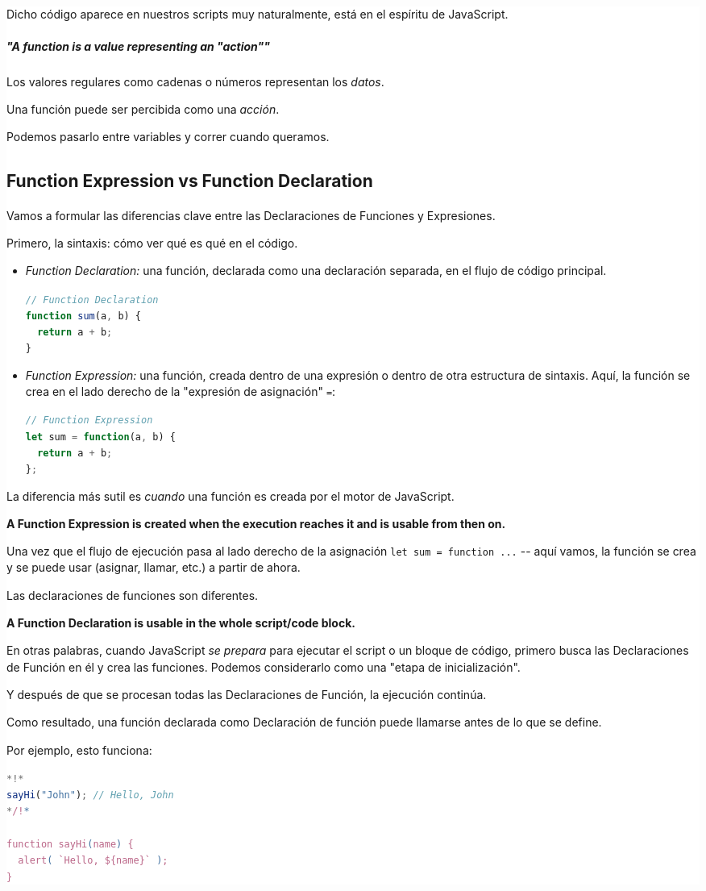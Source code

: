 Dicho código aparece en nuestros scripts muy naturalmente, está en el espíritu de JavaScript.

##### "A function is a value representing an \"action\""

Los valores regulares como cadenas o números representan los _datos_.

Una función puede ser percibida como una _acción_.

Podemos pasarlo entre variables y correr cuando queramos.

## Function Expression vs Function Declaration

Vamos a formular las diferencias clave entre las Declaraciones de Funciones y Expresiones.

Primero, la sintaxis: cómo ver qué es qué en el código.

- _Function Declaration:_ una función, declarada como una declaración separada, en el flujo de código principal.

  ```js
  // Function Declaration
  function sum(a, b) {
    return a + b;
  }
  ```

- _Function Expression:_ una función, creada dentro de una expresión o dentro de otra estructura de sintaxis. Aquí, la función se crea en el lado derecho de la "expresión de asignación" `=`:
  ```js
  // Function Expression
  let sum = function(a, b) {
    return a + b;
  };
  ```

La diferencia más sutil es _cuando_ una función es creada por el motor de JavaScript.

**A Function Expression is created when the execution reaches it and is usable from then on.**

Una vez que el flujo de ejecución pasa al lado derecho de la asignación `let sum = function ...` -- aquí vamos, la función se crea y se puede usar (asignar, llamar, etc.) a partir de ahora.

Las declaraciones de funciones son diferentes.

**A Function Declaration is usable in the whole script/code block.**

En otras palabras, cuando JavaScript _se prepara_ para ejecutar el script o un bloque de código, primero busca las Declaraciones de Función en él y crea las funciones. Podemos considerarlo como una "etapa de inicialización".

Y después de que se procesan todas las Declaraciones de Función, la ejecución continúa.

Como resultado, una función declarada como Declaración de función puede llamarse antes de lo que se define.

Por ejemplo, esto funciona:

```js run refresh untrusted
*!*
sayHi("John"); // Hello, John
*/!*

function sayHi(name) {
  alert( `Hello, ${name}` );
}
```

